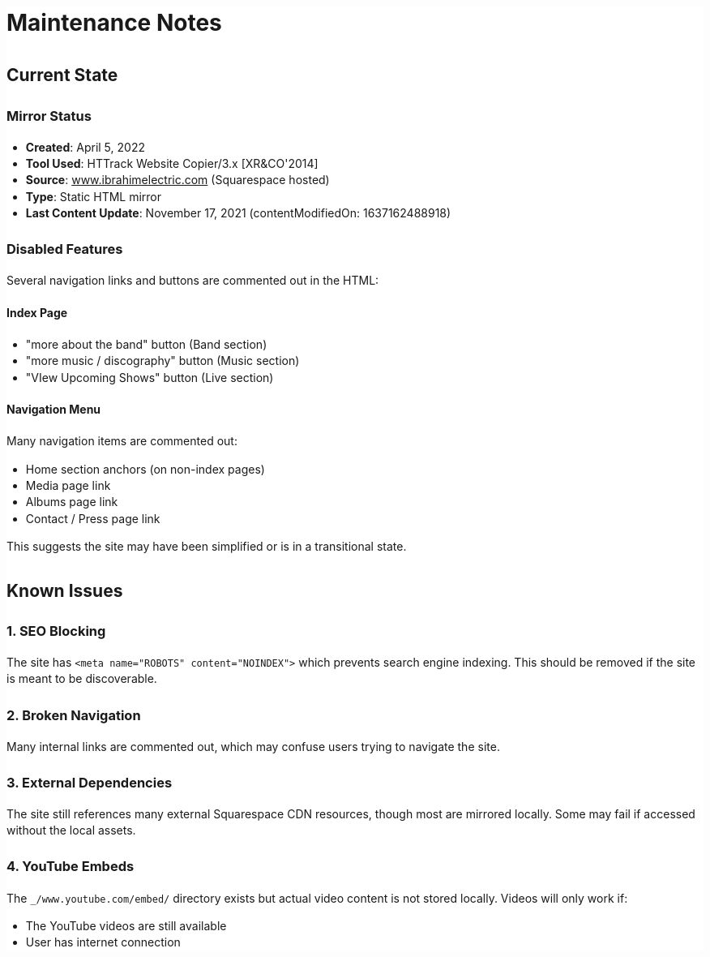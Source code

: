 # Maintenance Notes

## Current State

### Mirror Status
- **Created**: April 5, 2022
- **Tool Used**: HTTrack Website Copier/3.x [XR&CO'2014]
- **Source**: www.ibrahimelectric.com (Squarespace hosted)
- **Type**: Static HTML mirror
- **Last Content Update**: November 17, 2021 (contentModifiedOn: 1637162488918)

### Disabled Features

Several navigation links and buttons are commented out in the HTML:

#### Index Page
- "more about the band" button (Band section)
- "more music / discography" button (Music section)
- "VIew Upcoming Shows" button (Live section)

#### Navigation Menu
Many navigation items are commented out:
- Home section anchors (on non-index pages)
- Media page link
- Albums page link
- Contact / Press page link

This suggests the site may have been simplified or is in a transitional state.

## Known Issues

### 1. SEO Blocking
The site has `<meta name="ROBOTS" content="NOINDEX">` which prevents search engine indexing. This should be removed if the site is meant to be discoverable.

### 2. Broken Navigation
Many internal links are commented out, which may confuse users trying to navigate the site.

### 3. External Dependencies
The site still references many external Squarespace CDN resources, though most are mirrored locally. Some may fail if accessed without the local assets.

### 4. YouTube Embeds
The `_/www.youtube.com/embed/` directory exists but actual video content is not stored locally. Videos will only work if:
- The YouTube videos are still available
- User has internet connection
